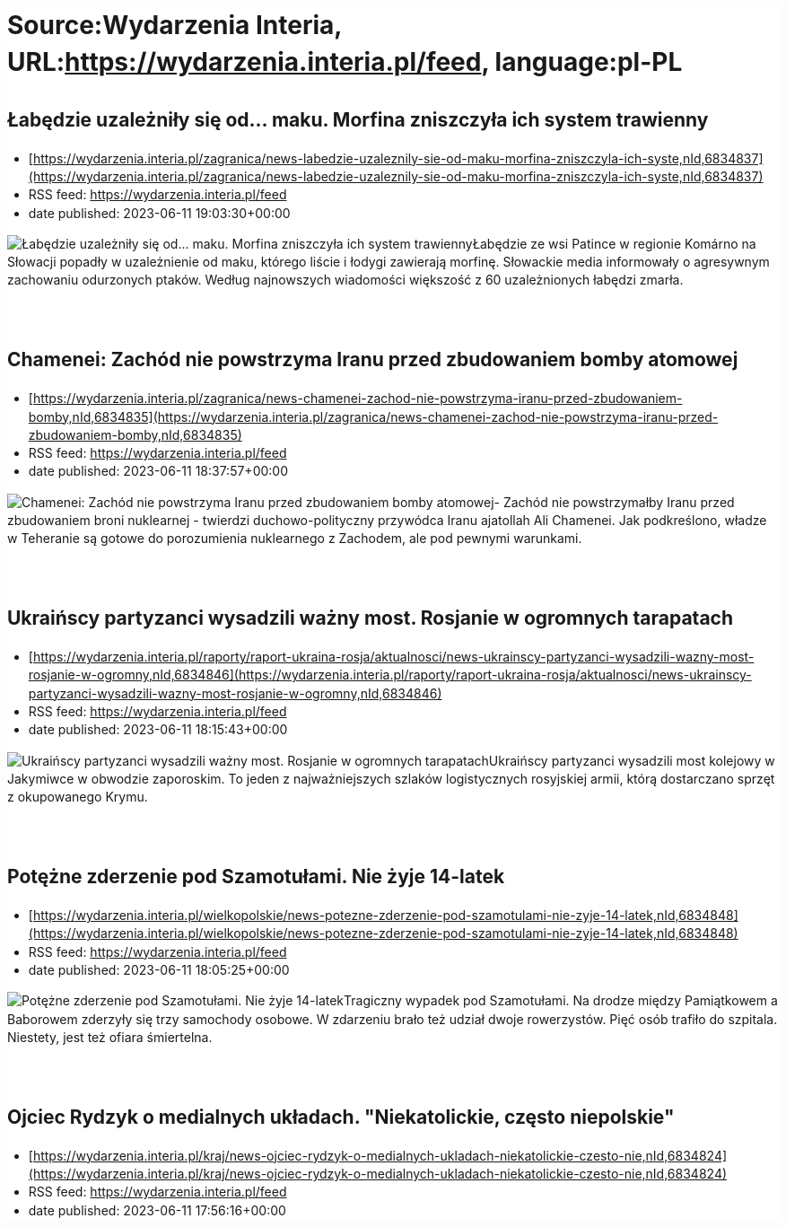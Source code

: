 # Source:Wydarzenia Interia, URL:https://wydarzenia.interia.pl/feed, language:pl-PL

## Łabędzie uzależniły się od... maku. Morfina zniszczyła ich system trawienny
 - [https://wydarzenia.interia.pl/zagranica/news-labedzie-uzaleznily-sie-od-maku-morfina-zniszczyla-ich-syste,nId,6834837](https://wydarzenia.interia.pl/zagranica/news-labedzie-uzaleznily-sie-od-maku-morfina-zniszczyla-ich-syste,nId,6834837)
 - RSS feed: https://wydarzenia.interia.pl/feed
 - date published: 2023-06-11 19:03:30+00:00

<p><a href="https://wydarzenia.interia.pl/zagranica/news-labedzie-uzaleznily-sie-od-maku-morfina-zniszczyla-ich-syste,nId,6834837"><img align="left" alt="Łabędzie uzależniły się od... maku. Morfina zniszczyła ich system trawienny" src="https://i.iplsc.com/labedzie-uzaleznily-sie-od-maku-morfina-zniszczyla-ich-syste/000H9K4QXY1CKVOS-C321.jpg" /></a>Łabędzie ze wsi Patince w regionie Komárno na Słowacji popadły w uzależnienie od maku, którego liście i łodygi zawierają morfinę. Słowackie media informowały o agresywnym zachowaniu odurzonych ptaków. Według najnowszych wiadomości większość z 60 uzależnionych łabędzi zmarła. </p><br clear="all" />

## Chamenei: Zachód nie powstrzyma Iranu przed zbudowaniem bomby atomowej
 - [https://wydarzenia.interia.pl/zagranica/news-chamenei-zachod-nie-powstrzyma-iranu-przed-zbudowaniem-bomby,nId,6834835](https://wydarzenia.interia.pl/zagranica/news-chamenei-zachod-nie-powstrzyma-iranu-przed-zbudowaniem-bomby,nId,6834835)
 - RSS feed: https://wydarzenia.interia.pl/feed
 - date published: 2023-06-11 18:37:57+00:00

<p><a href="https://wydarzenia.interia.pl/zagranica/news-chamenei-zachod-nie-powstrzyma-iranu-przed-zbudowaniem-bomby,nId,6834835"><img align="left" alt="Chamenei: Zachód nie powstrzyma Iranu przed zbudowaniem bomby atomowej" src="https://i.iplsc.com/chamenei-zachod-nie-powstrzyma-iranu-przed-zbudowaniem-bomby/000GLS97C4LL78IY-C321.jpg" /></a>- Zachód nie powstrzymałby Iranu przed zbudowaniem broni nuklearnej - twierdzi duchowo-polityczny przywódca Iranu ajatollah Ali Chamenei. Jak podkreślono, władze w Teheranie są gotowe do porozumienia nuklearnego z Zachodem, ale pod pewnymi warunkami.</p><br clear="all" />

## Ukraińscy partyzanci wysadzili ważny most. Rosjanie w ogromnych tarapatach
 - [https://wydarzenia.interia.pl/raporty/raport-ukraina-rosja/aktualnosci/news-ukrainscy-partyzanci-wysadzili-wazny-most-rosjanie-w-ogromny,nId,6834846](https://wydarzenia.interia.pl/raporty/raport-ukraina-rosja/aktualnosci/news-ukrainscy-partyzanci-wysadzili-wazny-most-rosjanie-w-ogromny,nId,6834846)
 - RSS feed: https://wydarzenia.interia.pl/feed
 - date published: 2023-06-11 18:15:43+00:00

<p><a href="https://wydarzenia.interia.pl/raporty/raport-ukraina-rosja/aktualnosci/news-ukrainscy-partyzanci-wysadzili-wazny-most-rosjanie-w-ogromny,nId,6834846"><img align="left" alt="Ukraińscy partyzanci wysadzili ważny most. Rosjanie w ogromnych tarapatach" src="https://i.iplsc.com/ukrainscy-partyzanci-wysadzili-wazny-most-rosjanie-w-ogromny/000H9K93J4U2O97B-C321.jpg" /></a>Ukraińscy partyzanci wysadzili most kolejowy w Jakymiwce w obwodzie zaporoskim. To jeden z najważniejszych szlaków logistycznych rosyjskiej armii, którą dostarczano sprzęt z okupowanego Krymu.</p><br clear="all" />

## Potężne zderzenie pod Szamotułami. Nie żyje 14-latek
 - [https://wydarzenia.interia.pl/wielkopolskie/news-potezne-zderzenie-pod-szamotulami-nie-zyje-14-latek,nId,6834848](https://wydarzenia.interia.pl/wielkopolskie/news-potezne-zderzenie-pod-szamotulami-nie-zyje-14-latek,nId,6834848)
 - RSS feed: https://wydarzenia.interia.pl/feed
 - date published: 2023-06-11 18:05:25+00:00

<p><a href="https://wydarzenia.interia.pl/wielkopolskie/news-potezne-zderzenie-pod-szamotulami-nie-zyje-14-latek,nId,6834848"><img align="left" alt="Potężne zderzenie pod Szamotułami. Nie żyje 14-latek" src="https://i.iplsc.com/potezne-zderzenie-pod-szamotulami-nie-zyje-14-latek/000H9KBVI56FMXTA-C321.jpg" /></a>Tragiczny wypadek pod Szamotułami. Na drodze między Pamiątkowem a Baborowem zderzyły się trzy samochody osobowe. W zdarzeniu brało też udział dwoje rowerzystów. Pięć osób trafiło do szpitala. Niestety, jest też ofiara śmiertelna.</p><br clear="all" />

## Ojciec Rydzyk o medialnych układach. "Niekatolickie, często niepolskie"
 - [https://wydarzenia.interia.pl/kraj/news-ojciec-rydzyk-o-medialnych-ukladach-niekatolickie-czesto-nie,nId,6834824](https://wydarzenia.interia.pl/kraj/news-ojciec-rydzyk-o-medialnych-ukladach-niekatolickie-czesto-nie,nId,6834824)
 - RSS feed: https://wydarzenia.interia.pl/feed
 - date published: 2023-06-11 17:56:16+00:00
